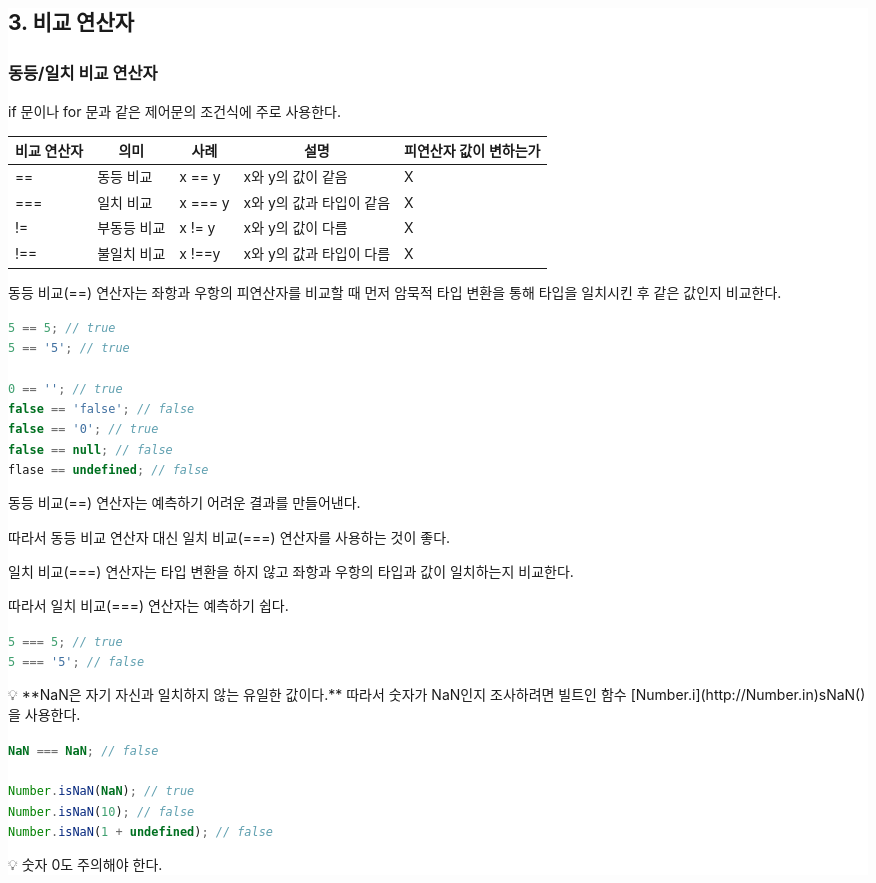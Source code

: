 ## 3. 비교 연산자

### 동등/일치 비교 연산자

if 문이나 for 문과 같은 제어문의 조건식에 주로 사용한다.

| 비교 연산자 | 의미 | 사례 | 설명 | 피연산자 값이 변하는가 |
| --- | --- | --- | --- | --- |
| == | 동등 비교 | x == y | x와 y의 값이 같음 | X |
| === | 일치 비교 | x === y  | x와 y의 값과 타입이 같음 | X |
| != | 부동등 비교     | x != y | x와 y의 값이 다름 | X |
| !== | 불일치 비교         | x !==y | x와 y의 값과 타입이 다름                | X |

동등 비교(==) 연산자는 좌항과 우항의 피연산자를 비교할 때 먼저 암묵적 타입 변환을 통해 타입을 일치시킨 후 같은 값인지 비교한다.

```jsx
5 == 5; // true
5 == '5'; // true

0 == ''; // true
false == 'false'; // false
false == '0'; // true
false == null; // false
flase == undefined; // false
```

동등 비교(==) 연산자는 예측하기 어려운 결과를 만들어낸다. 

따라서 동등 비교 연산자 대신 일치 비교(===) 연산자를 사용하는 것이 좋다.

일치 비교(===) 연산자는 타입 변환을 하지 않고 좌항과 우항의 타입과 값이 일치하는지 비교한다.

따라서 일치 비교(===) 연산자는 예측하기 쉽다.

```jsx
5 === 5; // true
5 === '5'; // false
```

<aside>
💡 **NaN은 자기 자신과 일치하지 않는 유일한 값이다.** 따라서 숫자가 NaN인지 조사하려면 빌트인 함수 [Number.i](http://Number.in)sNaN()을 사용한다.

</aside>

```jsx
NaN === NaN; // false

Number.isNaN(NaN); // true
Number.isNaN(10); // false
Number.isNaN(1 + undefined); // false
```

<aside>
💡 숫자 0도 주의해야 한다.

